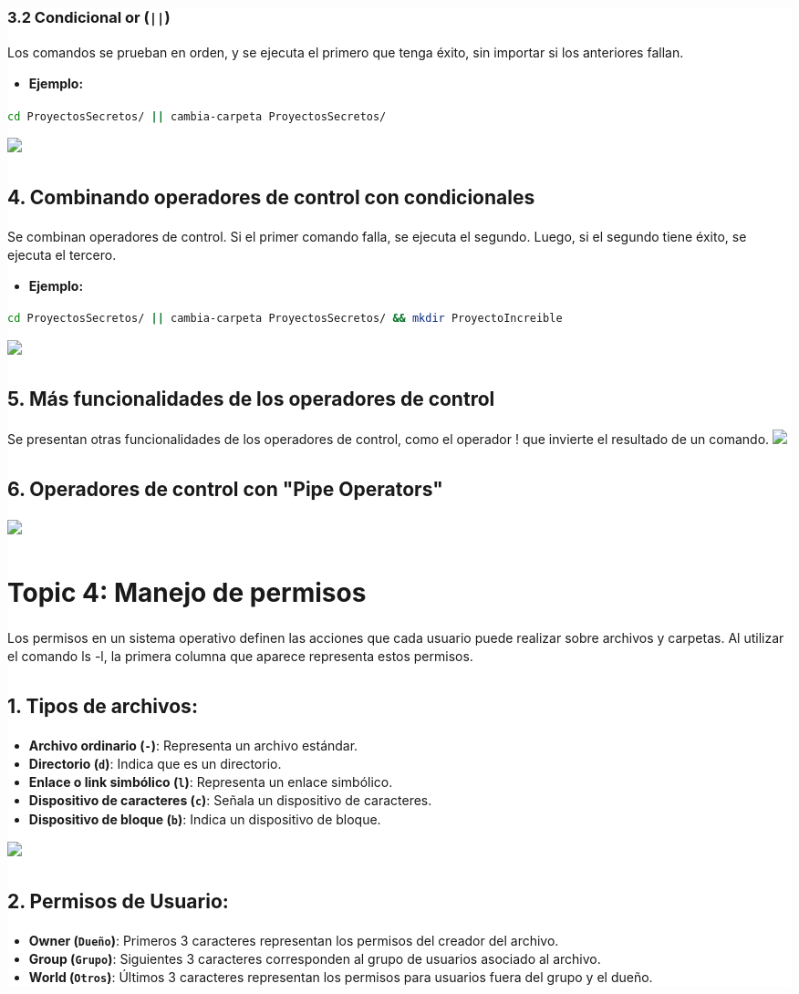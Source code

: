### 3.2 Condicional or (`||`)
Los comandos se prueban en orden, y se ejecuta el primero que tenga éxito, sin importar si los anteriores fallan.

- **Ejemplo:** 
```bash
cd ProyectosSecretos/ || cambia-carpeta ProyectosSecretos/
```
![](https://i.postimg.cc/x1GdYp5H/imagen-2023-12-26-210622172.png)

## 4. Combinando operadores de control con condicionales
Se combinan operadores de control. Si el primer comando falla, se ejecuta el segundo. Luego, si el segundo tiene éxito, se ejecuta el tercero.

- **Ejemplo:** 
```bash
cd ProyectosSecretos/ || cambia-carpeta ProyectosSecretos/ && mkdir ProyectoIncreible
```
![](https://i.postimg.cc/63q6rWXL/imagen-2023-12-26-210636251.png)

## 5. Más funcionalidades de los operadores de control
Se presentan otras funcionalidades de los operadores de control, como el operador ! que invierte el resultado de un comando.
![](https://i.postimg.cc/prZt43RX/imagen-2023-12-26-211022375.png)

## 6. Operadores de control con "Pipe Operators"
![](https://i.postimg.cc/LXjSBnWP/imagen-2023-12-26-211009127.png)

# Topic 4: Manejo de permisos
Los permisos en un sistema operativo definen las acciones que cada usuario puede realizar sobre archivos y carpetas. Al utilizar el comando ls -l, la primera columna que aparece representa estos permisos.

## 1. Tipos de archivos:
- **Archivo ordinario (`-`)**: Representa un archivo estándar.
- **Directorio (`d`)**: Indica que es un directorio.
- **Enlace o link simbólico (`l`)**: Representa un enlace simbólico.
- **Dispositivo de caracteres (`c`)**: Señala un dispositivo de caracteres.
- **Dispositivo de bloque (`b`)**: Indica un dispositivo de bloque.

![](https://i.postimg.cc/BbNdMDBj/imagen-2023-12-26-211138512.png)

## 2. Permisos de Usuario:
- **Owner (`Dueño`)**: Primeros 3 caracteres representan los permisos del creador del archivo.
- **Group (`Grupo`)**: Siguientes 3 caracteres corresponden al grupo de usuarios asociado al archivo.
- **World (`Otros`)**: Últimos 3 caracteres representan los permisos para usuarios fuera del grupo y el dueño.
